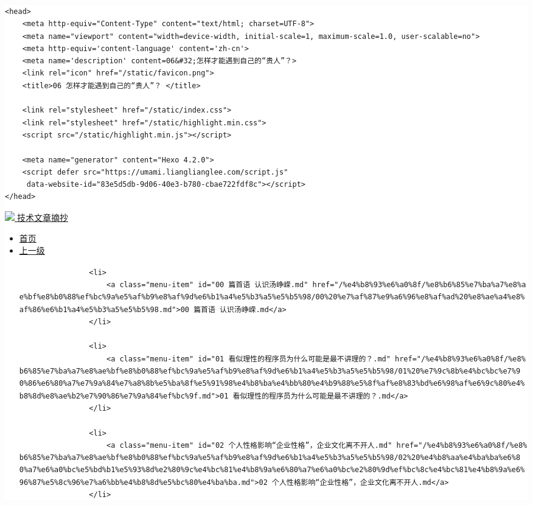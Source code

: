 <!DOCTYPE html>
<html xmlns="http://www.w3.org/1999/xhtml">

<head>

    <head>
        <meta http-equiv="Content-Type" content="text/html; charset=UTF-8">
        <meta name="viewport" content="width=device-width, initial-scale=1, maximum-scale=1.0, user-scalable=no">
        <meta http-equiv='content-language' content='zh-cn'>
        <meta name='description' content=06&#32;怎样才能遇到自己的“贵人”？>
        <link rel="icon" href="/static/favicon.png">
        <title>06 怎样才能遇到自己的“贵人”？ </title>
        
        <link rel="stylesheet" href="/static/index.css">
        <link rel="stylesheet" href="/static/highlight.min.css">
        <script src="/static/highlight.min.js"></script>
        
        <meta name="generator" content="Hexo 4.2.0">
        <script defer src="https://umami.lianglianglee.com/script.js"
         data-website-id="83e5d5db-9d06-40e3-b780-cbae722fdf8c"></script>
    </head>

<body>
    <div class="book-container">
        <div class="book-sidebar">
            <div class="book-brand">
                <a href="/">
                    <img src="/static/favicon.png">
                    <span>技术文章摘抄</span>
                </a>
            </div>
            <div class="book-menu uncollapsible">
                <ul class="uncollapsible">
                    <li><a href="/" class="current-tab">首页</a></li>
                    <li><a href="../">上一级</a></li>
                </ul>
                <ul class="uncollapsible">
                    
                    <li>
                        <a class="menu-item" id="00 篇首语 认识汤峥嵘.md" href="/%e4%b8%93%e6%a0%8f/%e8%b6%85%e7%ba%a7%e8%ae%bf%e8%b0%88%ef%bc%9a%e5%af%b9%e8%af%9d%e6%b1%a4%e5%b3%a5%e5%b5%98/00%20%e7%af%87%e9%a6%96%e8%af%ad%20%e8%ae%a4%e8%af%86%e6%b1%a4%e5%b3%a5%e5%b5%98.md">00 篇首语 认识汤峥嵘.md</a>
                    </li>
                    
                    <li>
                        <a class="menu-item" id="01 看似理性的程序员为什么可能是最不讲理的？.md" href="/%e4%b8%93%e6%a0%8f/%e8%b6%85%e7%ba%a7%e8%ae%bf%e8%b0%88%ef%bc%9a%e5%af%b9%e8%af%9d%e6%b1%a4%e5%b3%a5%e5%b5%98/01%20%e7%9c%8b%e4%bc%bc%e7%90%86%e6%80%a7%e7%9a%84%e7%a8%8b%e5%ba%8f%e5%91%98%e4%b8%ba%e4%bb%80%e4%b9%88%e5%8f%af%e8%83%bd%e6%98%af%e6%9c%80%e4%b8%8d%e8%ae%b2%e7%90%86%e7%9a%84%ef%bc%9f.md">01 看似理性的程序员为什么可能是最不讲理的？.md</a>
                    </li>
                    
                    <li>
                        <a class="menu-item" id="02 个人性格影响“企业性格”，企业文化离不开人.md" href="/%e4%b8%93%e6%a0%8f/%e8%b6%85%e7%ba%a7%e8%ae%bf%e8%b0%88%ef%bc%9a%e5%af%b9%e8%af%9d%e6%b1%a4%e5%b3%a5%e5%b5%98/02%20%e4%b8%aa%e4%ba%ba%e6%80%a7%e6%a0%bc%e5%bd%b1%e5%93%8d%e2%80%9c%e4%bc%81%e4%b8%9a%e6%80%a7%e6%a0%bc%e2%80%9d%ef%bc%8c%e4%bc%81%e4%b8%9a%e6%96%87%e5%8c%96%e7%a6%bb%e4%b8%8d%e5%bc%80%e4%ba%ba.md">02 个人性格影响“企业性格”，企业文化离不开人.md</a>
                    </li>
                    